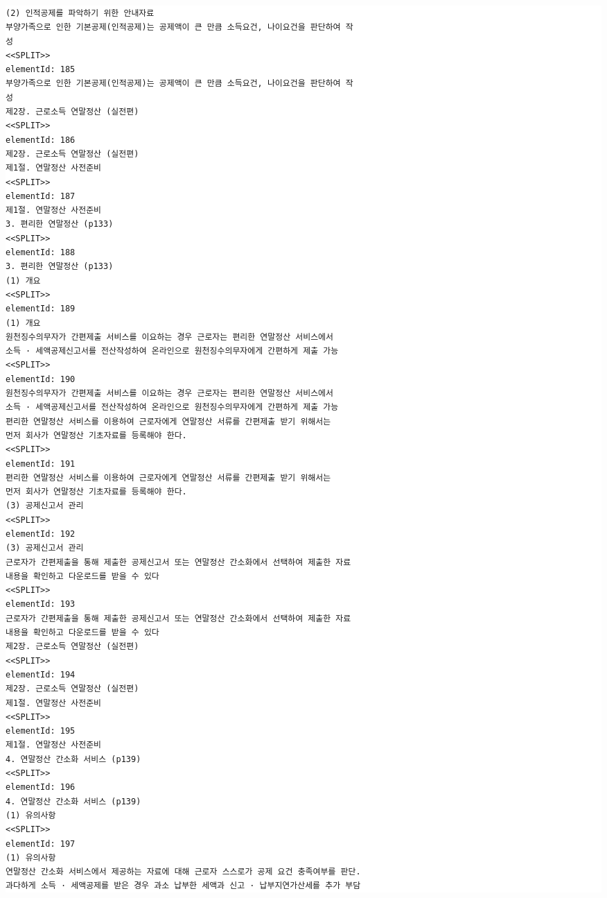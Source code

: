 ```
(2) 인적공제를 파악하기 위한 안내자료
부양가족으로 인한 기본공제(인적공제)는 공제액이 큰 만큼 소득요건, 나이요건을 판단하여 작
성
<<SPLIT>>
elementId: 185
부양가족으로 인한 기본공제(인적공제)는 공제액이 큰 만큼 소득요건, 나이요건을 판단하여 작
성
제2장. 근로소득 연말정산 (실전편)
<<SPLIT>>
elementId: 186
제2장. 근로소득 연말정산 (실전편)
제1절. 연말정산 사전준비
<<SPLIT>>
elementId: 187
제1절. 연말정산 사전준비
3. 편리한 연말정산 (p133)
<<SPLIT>>
elementId: 188
3. 편리한 연말정산 (p133)
(1) 개요
<<SPLIT>>
elementId: 189
(1) 개요
원천징수의무자가 간편제출 서비스를 이요하는 경우 근로자는 편리한 연말정산 서비스에서
소득 · 세액공제신고서를 전산작성하여 온라인으로 원천징수의무자에게 간편하게 제출 가능
<<SPLIT>>
elementId: 190
원천징수의무자가 간편제출 서비스를 이요하는 경우 근로자는 편리한 연말정산 서비스에서
소득 · 세액공제신고서를 전산작성하여 온라인으로 원천징수의무자에게 간편하게 제출 가능
편리한 연말정산 서비스를 이용하여 근로자에게 연말정산 서류를 간편제출 받기 위해서는
먼저 회사가 연말정산 기초자료를 등록해야 한다.
<<SPLIT>>
elementId: 191
편리한 연말정산 서비스를 이용하여 근로자에게 연말정산 서류를 간편제출 받기 위해서는
먼저 회사가 연말정산 기초자료를 등록해야 한다.
(3) 공제신고서 관리
<<SPLIT>>
elementId: 192
(3) 공제신고서 관리
근로자가 간편제출을 통해 제출한 공제신고서 또는 연말정산 간소화에서 선택하여 제출한 자료
내용을 확인하고 다운로드를 받을 수 있다
<<SPLIT>>
elementId: 193
근로자가 간편제출을 통해 제출한 공제신고서 또는 연말정산 간소화에서 선택하여 제출한 자료
내용을 확인하고 다운로드를 받을 수 있다
제2장. 근로소득 연말정산 (실전편)
<<SPLIT>>
elementId: 194
제2장. 근로소득 연말정산 (실전편)
제1절. 연말정산 사전준비
<<SPLIT>>
elementId: 195
제1절. 연말정산 사전준비
4. 연말정산 간소화 서비스 (p139)
<<SPLIT>>
elementId: 196
4. 연말정산 간소화 서비스 (p139)
(1) 유의사항
<<SPLIT>>
elementId: 197
(1) 유의사항
연말정산 간소화 서비스에서 제공하는 자료에 대해 근로자 스스로가 공제 요건 충족여부를 판단.
과다하게 소득 · 세액공제를 받은 경우 과소 납부한 세액과 신고 · 납부지연가산세를 추가 부담
```